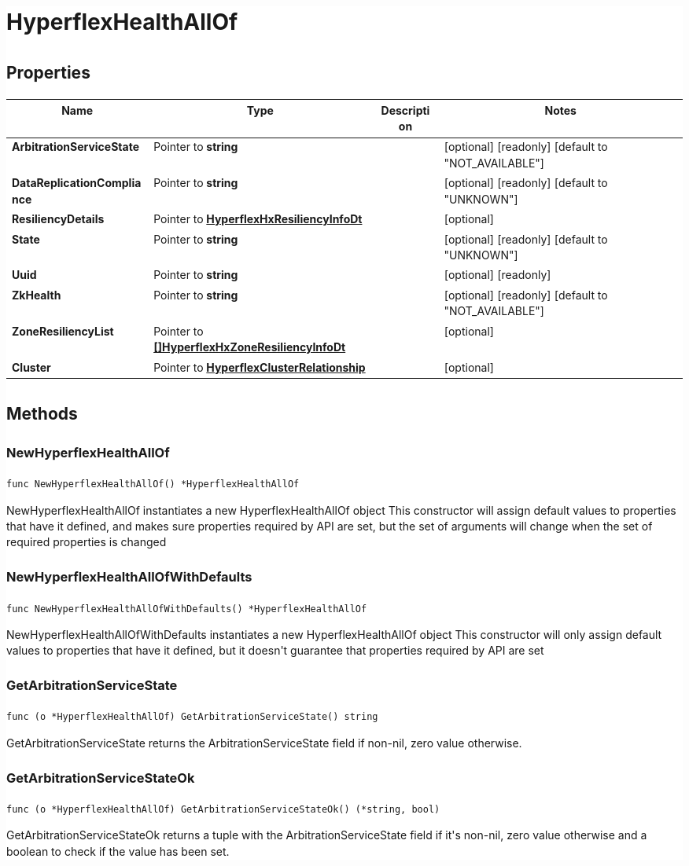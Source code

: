 # HyperflexHealthAllOf

## Properties

Name | Type | Description | Notes
------------ | ------------- | ------------- | -------------
**ArbitrationServiceState** | Pointer to **string** |  | [optional] [readonly] [default to "NOT_AVAILABLE"]
**DataReplicationCompliance** | Pointer to **string** |  | [optional] [readonly] [default to "UNKNOWN"]
**ResiliencyDetails** | Pointer to [**HyperflexHxResiliencyInfoDt**](hyperflex.HxResiliencyInfoDt.md) |  | [optional] 
**State** | Pointer to **string** |  | [optional] [readonly] [default to "UNKNOWN"]
**Uuid** | Pointer to **string** |  | [optional] [readonly] 
**ZkHealth** | Pointer to **string** |  | [optional] [readonly] [default to "NOT_AVAILABLE"]
**ZoneResiliencyList** | Pointer to [**[]HyperflexHxZoneResiliencyInfoDt**](hyperflex.HxZoneResiliencyInfoDt.md) |  | [optional] 
**Cluster** | Pointer to [**HyperflexClusterRelationship**](hyperflex.Cluster.Relationship.md) |  | [optional] 

## Methods

### NewHyperflexHealthAllOf

`func NewHyperflexHealthAllOf() *HyperflexHealthAllOf`

NewHyperflexHealthAllOf instantiates a new HyperflexHealthAllOf object
This constructor will assign default values to properties that have it defined,
and makes sure properties required by API are set, but the set of arguments
will change when the set of required properties is changed

### NewHyperflexHealthAllOfWithDefaults

`func NewHyperflexHealthAllOfWithDefaults() *HyperflexHealthAllOf`

NewHyperflexHealthAllOfWithDefaults instantiates a new HyperflexHealthAllOf object
This constructor will only assign default values to properties that have it defined,
but it doesn't guarantee that properties required by API are set

### GetArbitrationServiceState

`func (o *HyperflexHealthAllOf) GetArbitrationServiceState() string`

GetArbitrationServiceState returns the ArbitrationServiceState field if non-nil, zero value otherwise.

### GetArbitrationServiceStateOk

`func (o *HyperflexHealthAllOf) GetArbitrationServiceStateOk() (*string, bool)`

GetArbitrationServiceStateOk returns a tuple with the ArbitrationServiceState field if it's non-nil, zero value otherwise
and a boolean to check if the value has been set.
